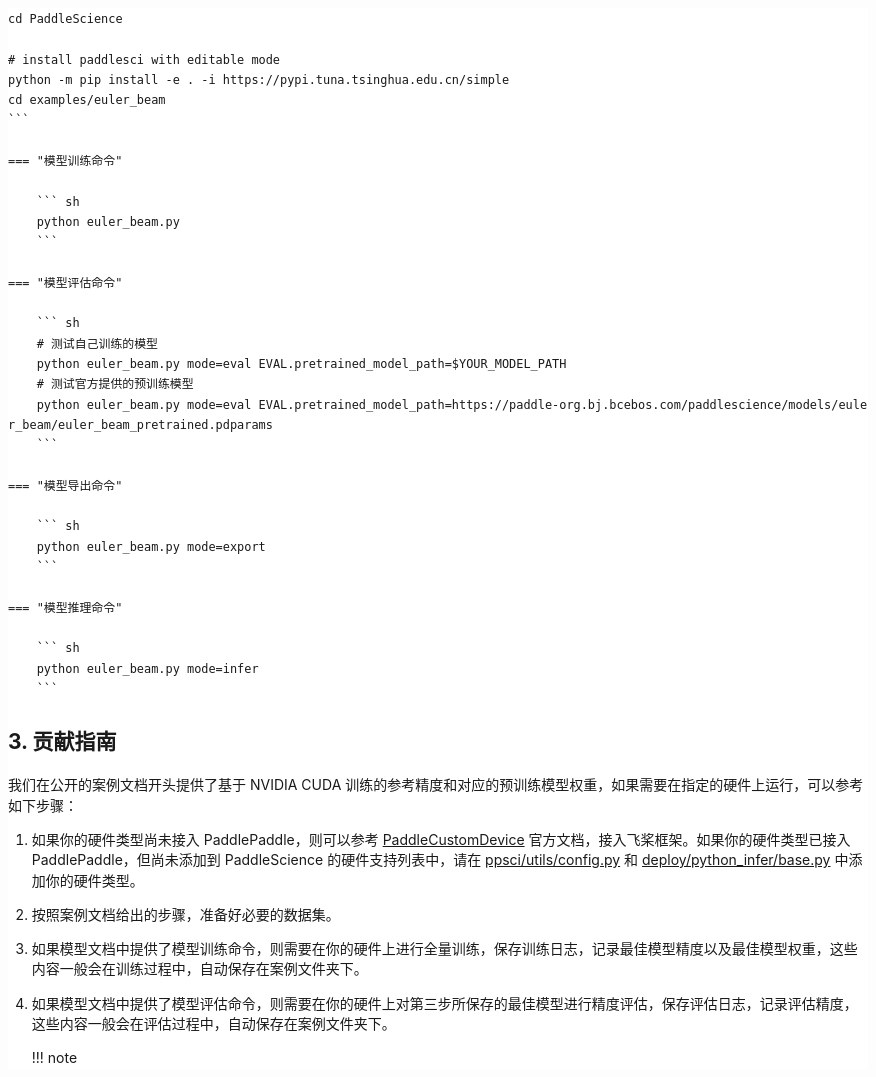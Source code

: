     cd PaddleScience

    # install paddlesci with editable mode
    python -m pip install -e . -i https://pypi.tuna.tsinghua.edu.cn/simple
    cd examples/euler_beam
    ```

    === "模型训练命令"

        ``` sh
        python euler_beam.py
        ```

    === "模型评估命令"

        ``` sh
        # 测试自己训练的模型
        python euler_beam.py mode=eval EVAL.pretrained_model_path=$YOUR_MODEL_PATH
        # 测试官方提供的预训练模型
        python euler_beam.py mode=eval EVAL.pretrained_model_path=https://paddle-org.bj.bcebos.com/paddlescience/models/euler_beam/euler_beam_pretrained.pdparams
        ```

    === "模型导出命令"

        ``` sh
        python euler_beam.py mode=export
        ```

    === "模型推理命令"

        ``` sh
        python euler_beam.py mode=infer
        ```

## 3. 贡献指南

我们在公开的案例文档开头提供了基于 NVIDIA CUDA 训练的参考精度和对应的预训练模型权重，如果需要在指定的硬件上运行，可以参考如下步骤：

1. 如果你的硬件类型尚未接入 PaddlePaddle，则可以参考 [PaddleCustomDevice](https://github.com/PaddlePaddle/PaddleCustomDevice) 官方文档，接入飞桨框架。如果你的硬件类型已接入 PaddlePaddle，但尚未添加到 PaddleScience 的硬件支持列表中，请在 [ppsci/utils/config.py](https://github.com/PaddlePaddle/PaddleScience/blob/develop/ppsci/utils/config.py#L215) 和 [deploy/python_infer/base.py](https://github.com/PaddlePaddle/PaddleScience/blob/develop/deploy/python_infer/base.py#L217) 中添加你的硬件类型。

2. 按照案例文档给出的步骤，准备好必要的数据集。

3. 如果模型文档中提供了模型训练命令，则需要在你的硬件上进行全量训练，保存训练日志，记录最佳模型精度以及最佳模型权重，这些内容一般会在训练过程中，自动保存在案例文件夹下。

4. 如果模型文档中提供了模型评估命令，则需要在你的硬件上对第三步所保存的最佳模型进行精度评估，保存评估日志，记录评估精度，这些内容一般会在评估过程中，自动保存在案例文件夹下。

    !!! note
